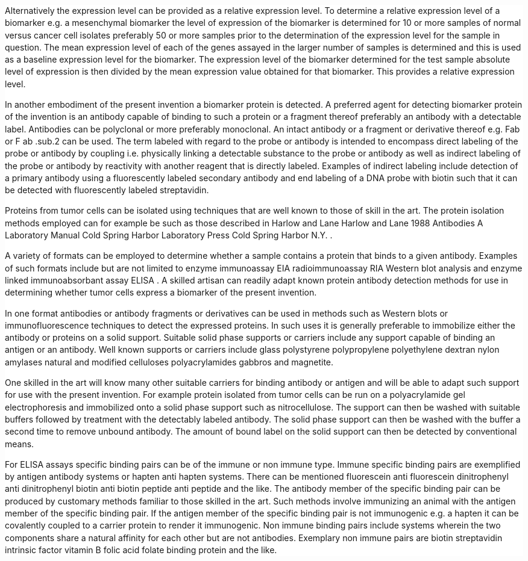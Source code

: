 Alternatively the expression level can be provided as a relative expression level. To determine a relative expression level of a biomarker e.g. a mesenchymal biomarker the level of expression of the biomarker is determined for 10 or more samples of normal versus cancer cell isolates preferably 50 or more samples prior to the determination of the expression level for the sample in question. The mean expression level of each of the genes assayed in the larger number of samples is determined and this is used as a baseline expression level for the biomarker. The expression level of the biomarker determined for the test sample absolute level of expression is then divided by the mean expression value obtained for that biomarker. This provides a relative expression level.

In another embodiment of the present invention a biomarker protein is detected. A preferred agent for detecting biomarker protein of the invention is an antibody capable of binding to such a protein or a fragment thereof preferably an antibody with a detectable label. Antibodies can be polyclonal or more preferably monoclonal. An intact antibody or a fragment or derivative thereof e.g. Fab or F ab .sub.2 can be used. The term labeled with regard to the probe or antibody is intended to encompass direct labeling of the probe or antibody by coupling i.e. physically linking a detectable substance to the probe or antibody as well as indirect labeling of the probe or antibody by reactivity with another reagent that is directly labeled. Examples of indirect labeling include detection of a primary antibody using a fluorescently labeled secondary antibody and end labeling of a DNA probe with biotin such that it can be detected with fluorescently labeled streptavidin.

Proteins from tumor cells can be isolated using techniques that are well known to those of skill in the art. The protein isolation methods employed can for example be such as those described in Harlow and Lane Harlow and Lane 1988 Antibodies A Laboratory Manual Cold Spring Harbor Laboratory Press Cold Spring Harbor N.Y. .

A variety of formats can be employed to determine whether a sample contains a protein that binds to a given antibody. Examples of such formats include but are not limited to enzyme immunoassay EIA radioimmunoassay RIA Western blot analysis and enzyme linked immunoabsorbant assay ELISA . A skilled artisan can readily adapt known protein antibody detection methods for use in determining whether tumor cells express a biomarker of the present invention.

In one format antibodies or antibody fragments or derivatives can be used in methods such as Western blots or immunofluorescence techniques to detect the expressed proteins. In such uses it is generally preferable to immobilize either the antibody or proteins on a solid support. Suitable solid phase supports or carriers include any support capable of binding an antigen or an antibody. Well known supports or carriers include glass polystyrene polypropylene polyethylene dextran nylon amylases natural and modified celluloses polyacrylamides gabbros and magnetite.

One skilled in the art will know many other suitable carriers for binding antibody or antigen and will be able to adapt such support for use with the present invention. For example protein isolated from tumor cells can be run on a polyacrylamide gel electrophoresis and immobilized onto a solid phase support such as nitrocellulose. The support can then be washed with suitable buffers followed by treatment with the detectably labeled antibody. The solid phase support can then be washed with the buffer a second time to remove unbound antibody. The amount of bound label on the solid support can then be detected by conventional means.

For ELISA assays specific binding pairs can be of the immune or non immune type. Immune specific binding pairs are exemplified by antigen antibody systems or hapten anti hapten systems. There can be mentioned fluorescein anti fluorescein dinitrophenyl anti dinitrophenyl biotin anti biotin peptide anti peptide and the like. The antibody member of the specific binding pair can be produced by customary methods familiar to those skilled in the art. Such methods involve immunizing an animal with the antigen member of the specific binding pair. If the antigen member of the specific binding pair is not immunogenic e.g. a hapten it can be covalently coupled to a carrier protein to render it immunogenic. Non immune binding pairs include systems wherein the two components share a natural affinity for each other but are not antibodies. Exemplary non immune pairs are biotin streptavidin intrinsic factor vitamin B folic acid folate binding protein and the like.
